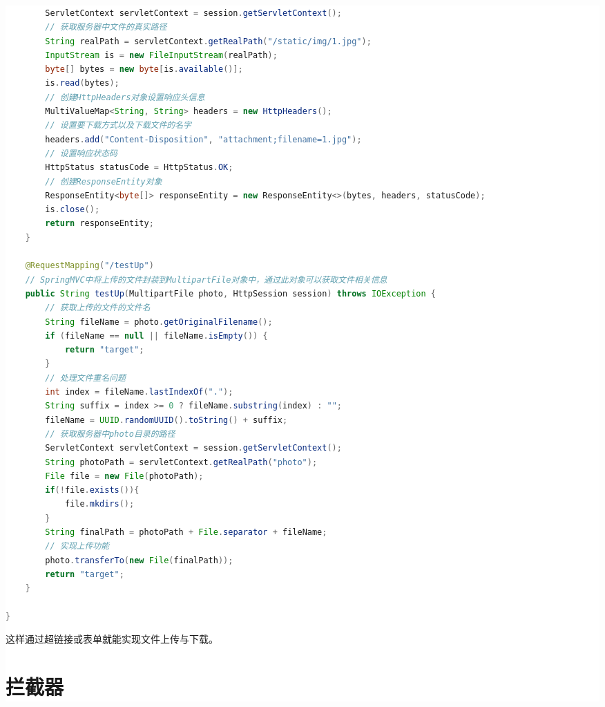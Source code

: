 ```java
        ServletContext servletContext = session.getServletContext();
        // 获取服务器中文件的真实路径
        String realPath = servletContext.getRealPath("/static/img/1.jpg");
        InputStream is = new FileInputStream(realPath);
        byte[] bytes = new byte[is.available()];
        is.read(bytes);
        // 创建HttpHeaders对象设置响应头信息
        MultiValueMap<String, String> headers = new HttpHeaders();
        // 设置要下载方式以及下载文件的名字
        headers.add("Content-Disposition", "attachment;filename=1.jpg");
        // 设置响应状态码
        HttpStatus statusCode = HttpStatus.OK;
        // 创建ResponseEntity对象
        ResponseEntity<byte[]> responseEntity = new ResponseEntity<>(bytes, headers, statusCode);
        is.close();
        return responseEntity;
    }

    @RequestMapping("/testUp")
    // SpringMVC中将上传的文件封装到MultipartFile对象中，通过此对象可以获取文件相关信息
    public String testUp(MultipartFile photo, HttpSession session) throws IOException {
        // 获取上传的文件的文件名
        String fileName = photo.getOriginalFilename();
        if (fileName == null || fileName.isEmpty()) {
            return "target";
        }
        // 处理文件重名问题
        int index = fileName.lastIndexOf(".");
        String suffix = index >= 0 ? fileName.substring(index) : "";
        fileName = UUID.randomUUID().toString() + suffix;
        // 获取服务器中photo目录的路径
        ServletContext servletContext = session.getServletContext();
        String photoPath = servletContext.getRealPath("photo");
        File file = new File(photoPath);
        if(!file.exists()){
            file.mkdirs();
        }
        String finalPath = photoPath + File.separator + fileName;
        // 实现上传功能
        photo.transferTo(new File(finalPath));
        return "target";
    }

}
```

这样通过超链接或表单就能实现文件上传与下载。

# 拦截器


[^1]: [【尚硅谷】SpringMVC教程丨一套快速上手spring mvc](https://www.bilibili.com/video/BV1Ry4y1574R)
[^1]: [尚硅谷2021全新SpringMVC教程](https://pan.baidu.com/s/1uHmFSf2M3WvPjjp9KyDAvQ#list/path=%2F)，提取码：yyds
[^2]: [黑马程序员SpringBoot2全套视频教程，springboot零基础到项目实战（spring boot2完整版）](https://www.bilibili.com/video/BV15b4y1a7yG?p=12)